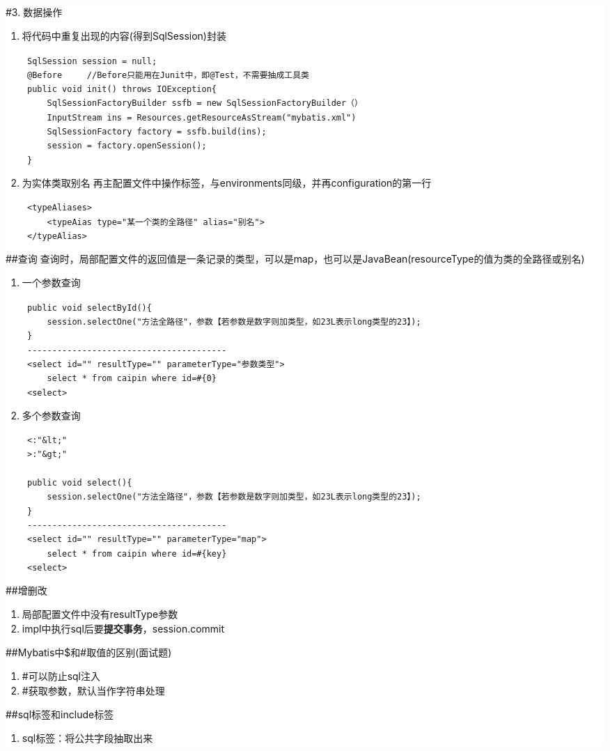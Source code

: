 #3. 数据操作
1. 将代码中重复出现的内容(得到SqlSession)封装
	
		SqlSession session = null;
		@Before		//Before只能用在Junit中，即@Test，不需要抽成工具类
		public void init() throws IOException{
			SqlSessionFactoryBuilder ssfb = new SqlSessionFactoryBuilder（）
			InputStream ins = Resources.getResourceAsStream("mybatis.xml")
			SqlSessionFactory factory = ssfb.build(ins);
			session = factory.openSession();
		}

2. 为实体类取别名
再主配置文件中操作标签，与environments同级，并再configuration的第一行

		<typeAliases>
			<typeAias type="某一个类的全路径" alias="别名">
		</typeAlias>

##查询
查询时，局部配置文件的返回值是一条记录的类型，可以是map，也可以是JavaBean(resourceType的值为类的全路径或别名)

1. 一个参数查询

		public void selectById(){
			session.selectOne("方法全路径"，参数【若参数是数字则加类型，如23L表示long类型的23】);
		}
		----------------------------------------
		<select id="" resultType="" parameterType="参数类型">
			select * from caipin where id=#{0}
		<select>

2. 多个参数查询

		<:"&lt;"
		>:"&gt;"

		public void select(){
			session.selectOne("方法全路径"，参数【若参数是数字则加类型，如23L表示long类型的23】);
		}
		----------------------------------------
		<select id="" resultType="" parameterType="map">
			select * from caipin where id=#{key}
		<select>

##增删改
1. 局部配置文件中没有resultType参数
2. impl中执行sql后要**提交事务**，session.commit



##Mybatis中$和#取值的区别(面试题)
1. #可以防止sql注入
2. #获取参数，默认当作字符串处理

##sql标签和include标签
1. sql标签：将公共字段抽取出来
